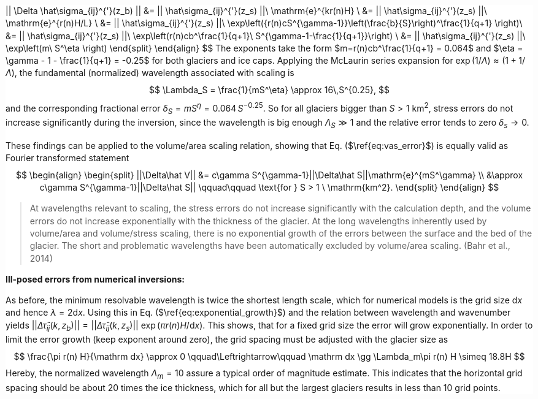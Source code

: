 || \Delta \hat\sigma_{ij}^{'}(z_b) || &= || \hat\sigma_{ij}^{'}(z_s) ||\ \mathrm{e}^{kr(n)H} \\
	&= || \hat\sigma_{ij}^{'}(z_s) ||\ \mathrm{e}^{r(n)H/L} \\
	&= || \hat\sigma_{ij}^{'}(z_s) ||\ \exp\left({r(n)cS^{\gamma-1}}\left(\frac{b}{S}\right)^\frac{1}{q+1} \right)\\
	&= || \hat\sigma_{ij}^{'}(z_s) ||\ \exp\left(r(n)cb^\frac{1}{q+1}\ S^{\gamma-1-\frac{1}{q+1}}\right) \\
	&= || \hat\sigma_{ij}^{'}(z_s) ||\ \exp\left(m\ S^\eta \right)
\end{split}
\end{align}
$$
The exponents take the form $m=r(n)cb^\frac{1}{q+1} = 0.064$ and $\eta = \gamma - 1 - \frac{1}{q+1} = -0.25$ for both glaciers and ice caps. Applying the McLaurin series expansion for $\exp(1/\Lambda) \approx (1 + 1/\Lambda)$, the fundamental (normalized) wavelength associated with scaling is
$$
\Lambda_S = \frac{1}{mS^\eta} \approx 16\,S^{0.25},
$$
and the corresponding fractional error $\delta_S = mS^\eta = 0.064\, S^{-0.25}$. So for all glaciers bigger than $S>1\ \mathrm{km}^2$, stress errors do not increase significantly during the inversion, since the wavelength is big enough $\Lambda_S \gg 1$ and the relative error tends to zero $\delta_s \to 0$.

These findings can be applied to the volume/area scaling relation, showing that Eq. ($\ref{eq:vas_error}$) is equally valid as Fourier transformed statement
$$
\begin{align}
\begin{split}
||\Delta\hat V|| &= c\gamma S^{\gamma-1}||\Delta\hat S||\mathrm{e}^{mS^\gamma} \\
 &\approx c\gamma S^{\gamma-1}||\Delta\hat S|| \qquad\qquad \text{for } S > 1 \ \mathrm{km^2}.
\end{split}
\end{align}
$$


> At wavelengths relevant to scaling, the stress errors do not increase significantly with the calculation depth, and the volume errors do not increase exponentially with the thickness of the glacier. At the long wavelengths inherently used by volume/area and volume/stress scaling, there is no exponential growth of the errors between the surface and the bed of the glacier. The short and problematic wavelengths have been automatically excluded by volume/area scaling. (Bahr et al., 2014)

**Ill-posed errors from numerical inversions:**

As before, the minimum resolvable wavelength is twice the shortest length scale, which for numerical models is the grid size $\mathrm dx$ and hence $\lambda = 2\mathrm dx$. Using this in Eq. ($\ref{eq:exponential_growth}$) and the relation between wavelength and wavenumber yields $|| \Delta \hat\tau_{ij}(k, z_b) || = || \Delta\hat\tau_{ij}(k, z_s) ||\ \exp(\pi r(n)H/\mathrm dx)$. This shows, that for a fixed grid size the error will grow exponentially. In order to limit the error growth (keep exponent around zero), the grid spacing must be adjusted with the glacier size as
$$
\frac{\pi r(n) H}{\mathrm dx} \approx 0 \qquad\Leftrightarrow\qquad \mathrm dx \gg \Lambda_m\pi r(n) H \simeq 18.8H
$$
Hereby, the normalized wavelength $\Lambda_m = 10$ assure a typical order of magnitude estimate. This indicates that the horizontal grid spacing should be about 20 times the ice thickness, which for all but the largest glaciers results in less than 10 grid points.
